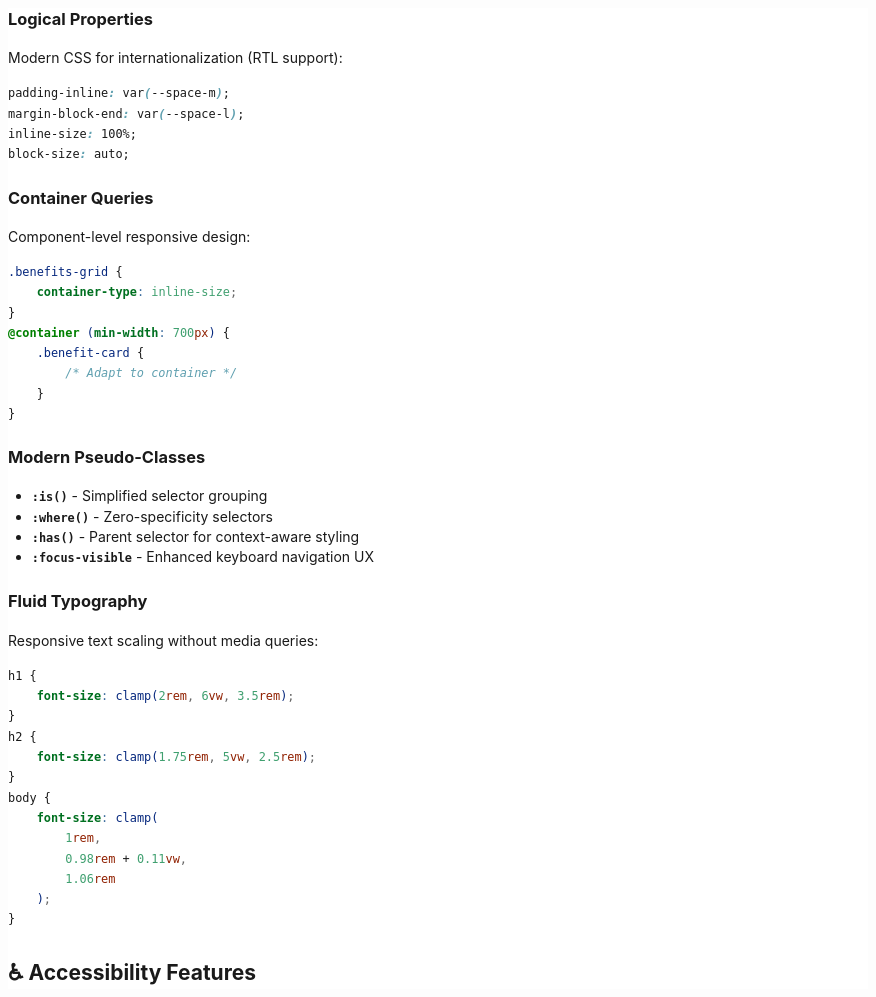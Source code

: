 ### Logical Properties

Modern CSS for internationalization (RTL support):

```css
padding-inline: var(--space-m);
margin-block-end: var(--space-l);
inline-size: 100%;
block-size: auto;
```

### Container Queries

Component-level responsive design:

```css
.benefits-grid {
	container-type: inline-size;
}
@container (min-width: 700px) {
	.benefit-card {
		/* Adapt to container */
	}
}
```

### Modern Pseudo-Classes

- **`:is()`** - Simplified selector grouping
- **`:where()`** - Zero-specificity selectors
- **`:has()`** - Parent selector for context-aware styling
- **`:focus-visible`** - Enhanced keyboard navigation UX

### Fluid Typography

Responsive text scaling without media queries:

```css
h1 {
	font-size: clamp(2rem, 6vw, 3.5rem);
}
h2 {
	font-size: clamp(1.75rem, 5vw, 2.5rem);
}
body {
	font-size: clamp(
		1rem,
		0.98rem + 0.11vw,
		1.06rem
	);
}
```

## ♿ Accessibility Features
